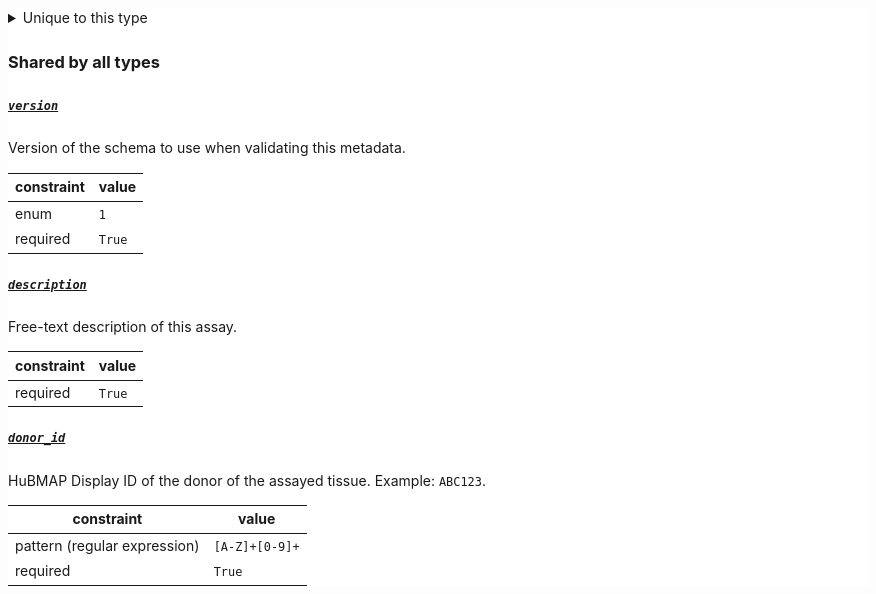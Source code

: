 </details>
<details markdown="1"><summary>Unique to this type</summary></details>

</blockquote>

### Shared by all types

<a name="version"></a>
##### [`version`](#version)
Version of the schema to use when validating this metadata.

| constraint | value |
| --- | --- |
| enum | `1` |
| required | `True` |

<a name="description"></a>
##### [`description`](#description)
Free-text description of this assay.

| constraint | value |
| --- | --- |
| required | `True` |

<a name="donor_id"></a>
##### [`donor_id`](#donor_id)
HuBMAP Display ID of the donor of the assayed tissue. Example: `ABC123`.

| constraint | value |
| --- | --- |
| pattern (regular expression) | <code>[A-Z]+[0-9]+</code> |
| required | `True` |
